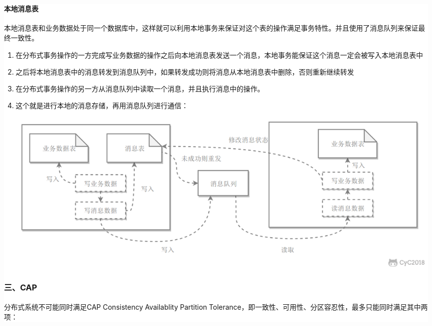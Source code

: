 #### 本地消息表

本地消息表和业务数据处于同一个数据库中，这样就可以利用本地事务来保证对这个表的操作满足事务特性。并且使用了消息队列来保证最终一致性。

1. 在分布式事务操作的一方完成写业务数据的操作之后向本地消息表发送一个消息，本地事务能保证这个消息一定会被写入本地消息表中

2. 之后将本地消息表中的消息转发到消息队列中，如果转发成功则将消息从本地消息表中删除，否则重新继续转发

3. 在分布式事务操作的另一方从消息队列中读取一个消息，并且执行消息中的操作。

4. 这个就是进行本地的消息存储，再用消息队列进行通信：

   ![img](系统设计.assets/476329d4-e2ef-4f7b-8ac9-a52a6f784600.png)

### 三、CAP

分布式系统不可能同时满足CAP Consistency Availablity Partition Tolerance，即一致性、可用性、分区容忍性，最多只能同时满足其中两项：
